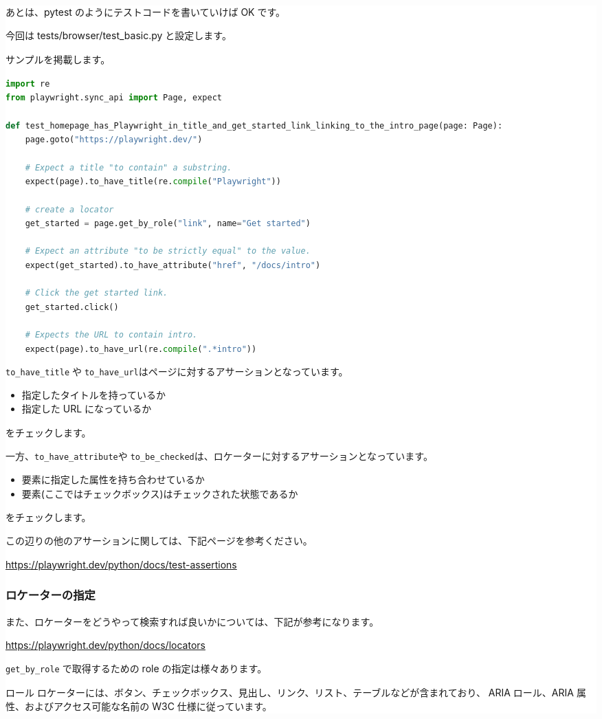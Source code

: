 あとは、pytest のようにテストコードを書いていけば OK です。

今回は tests/browser/test_basic.py と設定します。

サンプルを掲載します。

```python
import re
from playwright.sync_api import Page, expect

def test_homepage_has_Playwright_in_title_and_get_started_link_linking_to_the_intro_page(page: Page):
    page.goto("https://playwright.dev/")

    # Expect a title "to contain" a substring.
    expect(page).to_have_title(re.compile("Playwright"))

    # create a locator
    get_started = page.get_by_role("link", name="Get started")

    # Expect an attribute "to be strictly equal" to the value.
    expect(get_started).to_have_attribute("href", "/docs/intro")

    # Click the get started link.
    get_started.click()

    # Expects the URL to contain intro.
    expect(page).to_have_url(re.compile(".*intro"))
```

`to_have_title` や `to_have_url`はページに対するアサーションとなっています。

- 指定したタイトルを持っているか
- 指定した URL になっているか

をチェックします。

一方、`to_have_attribute`や `to_be_checked`は、ロケーターに対するアサーションとなっています。

- 要素に指定した属性を持ち合わせているか
- 要素(ここではチェックボックス)はチェックされた状態であるか

をチェックします。

この辺りの他のアサーションに関しては、下記ページを参考ください。

https://playwright.dev/python/docs/test-assertions

### ロケーターの指定

また、ロケーターをどうやって検索すれば良いかについては、下記が参考になります。

https://playwright.dev/python/docs/locators

`get_by_role` で取得するための role の指定は様々あります。

ロール ロケーターには、ボタン、チェックボックス、見出し、リンク、リスト、テーブルなどが含まれており、 ARIA ロール、ARIA 属性、およびアクセス可能な名前の W3C 仕様に従っています。
